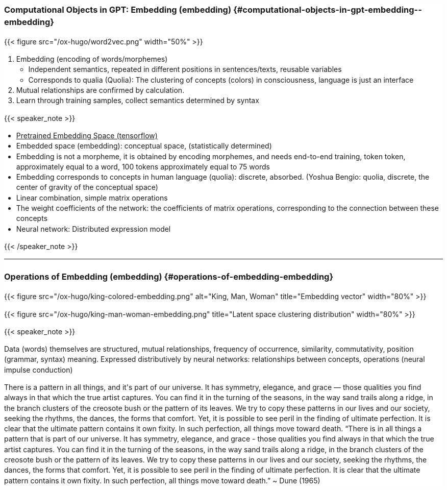 
### Computational Objects in GPT: Embedding (embedding) {#computational-objects-in-gpt-embedding--embedding}

{{< figure src="/ox-hugo/word2vec.png" width="50%" >}}

1.  Embedding (encoding of words/morphemes)
    - Independent semantics, repeated in different positions in sentences/texts, reusable variables
    - Corresponds to qualia (Quolia): The clustering of concepts (colors) in consciousness, language is just an interface
2.  Mutual relationships are confirmed by calculation.
3.  Learn through training samples, collect semantics determined by syntax

{{< speaker_note >}}

- [Pretrained Embedding Space (tensorflow)](https://projector.tensorflow.org/)
- Embedded space (embedding): conceptual space, (statistically determined)
- Embedding is not a morpheme, it is obtained by encoding morphemes, and needs end-to-end training, token token, approximately equal to a word, 100 tokens approximately equal to 75 words
- Embedding corresponds to concepts in human language (quolia): discrete, absorbed. (Yoshua Bengio: quolia, discrete, the center of gravity of the conceptual space)
- Linear combination, simple matrix operations
- The weight coefficients of the network: the coefficients of matrix operations, corresponding to the connection between these concepts
- Neural network: Distributed expression model

{{< /speaker_note >}}

---

### Operations of Embedding (embedding) {#operations-of-embedding-embedding}

{{< figure src="/ox-hugo/king-colored-embedding.png" alt="King, Man, Woman" title="Embedding vector" width="80%" >}}

{{< figure src="/ox-hugo/king-man-woman-embedding.png" title="Latent space clustering distribution" width="80%" >}}

{{< speaker_note >}}

Data (words) themselves are structured, mutual relationships, frequency of occurrence, similarity, commutativity, position (grammar, syntax) meaning.
Expressed distributively by neural networks: relationships between concepts, operations (neural impulse conduction)

There is a pattern in all things, and it's part of our universe. It has symmetry, elegance, and grace — those qualities you find always in that which the true artist captures. You can find it in the turning of the seasons, in the way sand trails along a ridge, in the branch clusters of the creosote bush or the pattern of its leaves.
We try to copy these patterns in our lives and our society, seeking the rhythms, the dances, the forms that comfort. Yet, it is possible to see peril in the finding of ultimate perfection. It is clear that the ultimate pattern contains it own fixity. In such perfection, all things move toward death.
“There is in all things a pattern that is part of our universe. It has symmetry, elegance, and grace - those qualities you find always in that which the true artist captures. You can find it in the turning of the seasons, in the way sand trails along a ridge, in the branch clusters of the creosote bush or the pattern of its leaves.
We try to copy these patterns in our lives and our society, seeking the rhythms, the dances, the forms that comfort. Yet, it is possible to see peril in the finding of ultimate perfection. It is clear that the ultimate pattern contains it own fixity. In such perfection, all things move toward death.” ~ Dune (1965)
